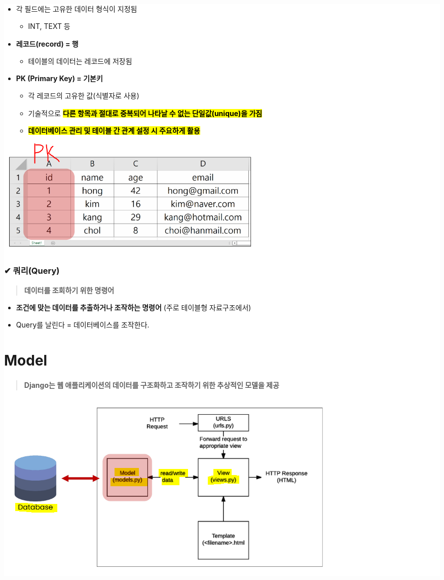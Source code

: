   * 각 필드에는 고유한 데이터 형식이 지정됨
    
    * INT, TEXT 등

* **레코드(record) = 행**
  
  * 테이블의 데이터는 레코드에 저장됨

* **PK (Primary Key) = 기본키**
  
  * 각 레코드의 고유한 값(식별자로 사용)
  
  * 기술적으로 <mark>**다른 항목과 절대로 중복되어 나타날 수 없는 단일값(unique)을 가짐**</mark>
  
  * **<mark>데이터베이스 관리 및 테이블 간 관계 설정 시 주요하게 활용</mark>**

![](Django_2_assets/2022-08-31-23-53-17-image.png)

### ✔ 쿼리(Query)

> **데이터를 조회하기 위한 명령어**

* **조건에 맞는 데이터를 추출하거나 조작하는 명령어** (주로 테이블형 자료구조에서)

* Query를 날린다 = 데이터베이스를 조작한다.

# Model

> **Django는 웹 애플리케이션의 데이터를 구조화하고 조작하기 위한 추상적인 모델을 제공**

![](Django_2_assets/2022-08-31-23-59-01-image.png)
